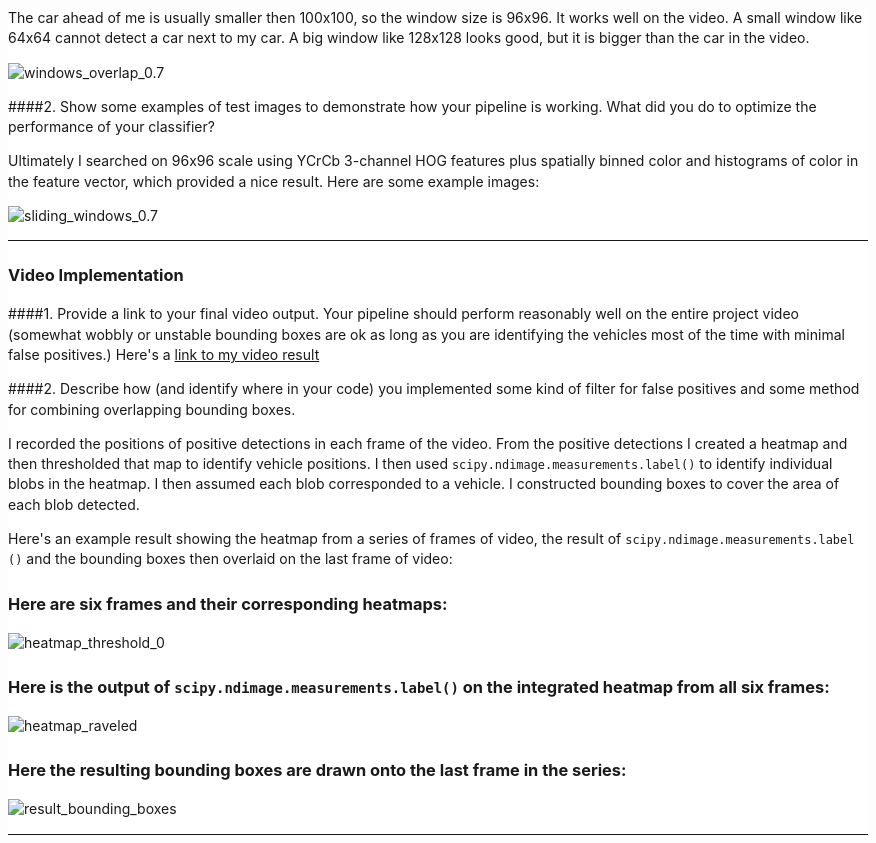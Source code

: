 The car ahead of me is usually smaller then 100x100, so the window size is 96x96. It works well on the video. A small window like 64x64 cannot detect a car next to my car. A big window like 128x128 looks good, but it is bigger than the car in the video. 

![windows_overlap_0.7](/Users/chanhopark/version-control/carnd/CarND-Vehicle-Detection/output_images/windows_overlap_0.7.png)

####2. Show some examples of test images to demonstrate how your pipeline is working.  What did you do to optimize the performance of your classifier?

Ultimately I searched on 96x96 scale using YCrCb 3-channel HOG features plus spatially binned color and histograms of color in the feature vector, which provided a nice result. Here are some example images:

![sliding_windows_0.7](/Users/chanhopark/version-control/carnd/CarND-Vehicle-Detection/output_images/sliding_windows_0.7.png)


---

### Video Implementation

####1. Provide a link to your final video output.  Your pipeline should perform reasonably well on the entire project video (somewhat wobbly or unstable bounding boxes are ok as long as you are identifying the vehicles most of the time with minimal false positives.)
Here's a [link to my video result](./test.mp4)


####2. Describe how (and identify where in your code) you implemented some kind of filter for false positives and some method for combining overlapping bounding boxes.

I recorded the positions of positive detections in each frame of the video.  From the positive detections I created a heatmap and then thresholded that map to identify vehicle positions.  I then used `scipy.ndimage.measurements.label()` to identify individual blobs in the heatmap.  I then assumed each blob corresponded to a vehicle.  I constructed bounding boxes to cover the area of each blob detected.  

Here's an example result showing the heatmap from a series of frames of video, the result of `scipy.ndimage.measurements.label()` and the bounding boxes then overlaid on the last frame of video:

### Here are six frames and their corresponding heatmaps:

![heatmap_threshold_0](/Users/chanhopark/version-control/carnd/CarND-Vehicle-Detection/output_images/heatmap_threshold_0.png)

### Here is the output of `scipy.ndimage.measurements.label()` on the integrated heatmap from all six frames:
![heatmap_raveled](/Users/chanhopark/version-control/carnd/CarND-Vehicle-Detection/output_images/heatmap_raveled.png)

### Here the resulting bounding boxes are drawn onto the last frame in the series:
![result_bounding_boxes](/Users/chanhopark/version-control/carnd/CarND-Vehicle-Detection/output_images/result_bounding_boxes.jpg)



---
